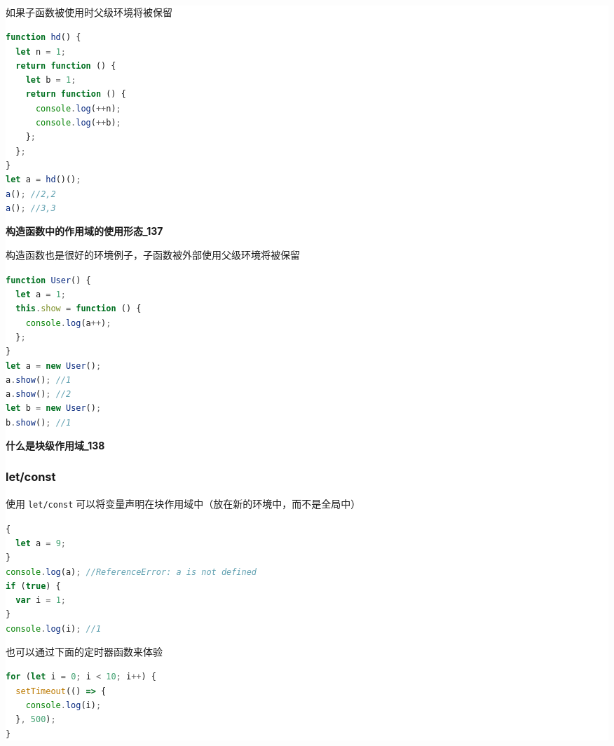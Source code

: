 如果子函数被使用时父级环境将被保留

```js
function hd() {
  let n = 1;
  return function () {
    let b = 1;
    return function () {
      console.log(++n);
      console.log(++b);
    };
  };
}
let a = hd()();
a(); //2,2
a(); //3,3
```

**构造函数中的作用域的使用形态_137**

构造函数也是很好的环境例子，子函数被外部使用父级环境将被保留

```js
function User() {
  let a = 1;
  this.show = function () {
    console.log(a++);
  };
}
let a = new User();
a.show(); //1
a.show(); //2
let b = new User();
b.show(); //1
```

**什么是块级作用域_138**

### let/const

使用 `let/const` 可以将变量声明在块作用域中（放在新的环境中，而不是全局中）

```js
{
  let a = 9;
}
console.log(a); //ReferenceError: a is not defined
if (true) {
  var i = 1;
}
console.log(i); //1
```

也可以通过下面的定时器函数来体验

```js
for (let i = 0; i < 10; i++) {
  setTimeout(() => {
    console.log(i);
  }, 500);
}
```
